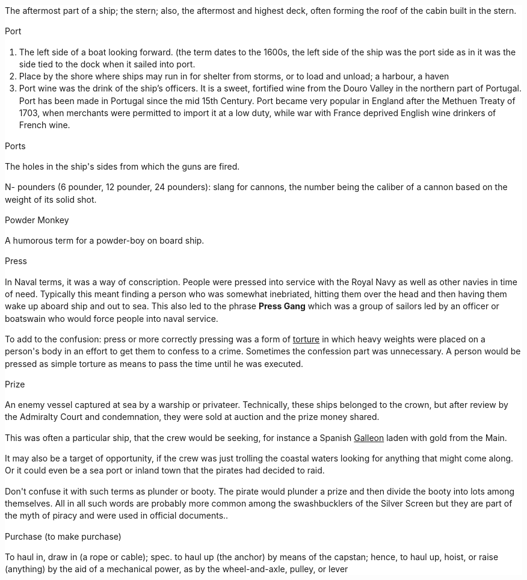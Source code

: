 The aftermost part of a ship; the stern; also, the aftermost and highest deck, often forming the roof of the cabin built in the stern.

Port

1. The left side of a boat looking forward. (the term dates to the 1600s, the left side of the ship was the port side as in it was the side tied to the dock when it sailed into port.
2. Place by the shore where ships may run in for shelter from storms, or to load and unload; a harbour, a haven
3. Port wine was the drink of the ship’s officers. It is a sweet, fortified wine from the Douro Valley in the northern part of Portugal. Port has been made in Portugal since the mid 15th Century. Port became very popular in England after the Methuen Treaty of 1703, when merchants were permitted to import it at a low duty, while war with France deprived English wine drinkers of French wine.

Ports

The holes in the ship's sides from which the guns are fired.

N- pounders (6 pounder, 12 pounder, 24 pounders): slang for cannons, the number being the caliber of a cannon based on the weight of its solid shot.

Powder Monkey

A humorous term for a powder-boy on board ship.

Press

In Naval terms, it was a way of conscription. People were pressed into service with the Royal Navy as well as other navies in time of need. Typically this meant finding a person who was somewhat inebriated, hitting them over the head and then having them wake up aboard ship and out to sea. This also led to the phrase **Press Gang** which was a group of sailors led by an officer or boatswain who would force people into naval service.

To add to the confusion: press or more correctly pressing was a form of [torture](https://pirates.hegewisch.net/punish.html) in which heavy weights were placed on a person's body in an effort to get them to confess to a crime. Sometimes the confession part was unnecessary. A person would be pressed as simple torture as means to pass the time until he was executed.

Prize

An enemy vessel captured at sea by a warship or privateer. Technically, these ships belonged to the crown, but after review by the Admiralty Court and condemnation, they were sold at auction and the prize money shared.

This was often a particular ship, that the crew would be seeking, for instance a Spanish [Galleon](https://pirates.hegewisch.net/pirateships.html) laden with gold from the Main.

It may also be a target of opportunity, if the crew was just trolling the coastal waters looking for anything that might come along. Or it could even be a sea port or inland town that the pirates had decided to raid.

Don't confuse it with such terms as plunder or booty. The pirate would plunder a prize and then divide the booty into lots among themselves. All in all such words are probably more common among the swashbucklers of the Silver Screen but they are part of the myth of piracy and were used in official documents..

Purchase (to make purchase)

To haul in, draw in (a rope or cable); spec. to haul up (the anchor) by means of the capstan; hence, to haul up, hoist, or raise (anything) by the aid of a mechanical power, as by the wheel-and-axle, pulley, or lever
